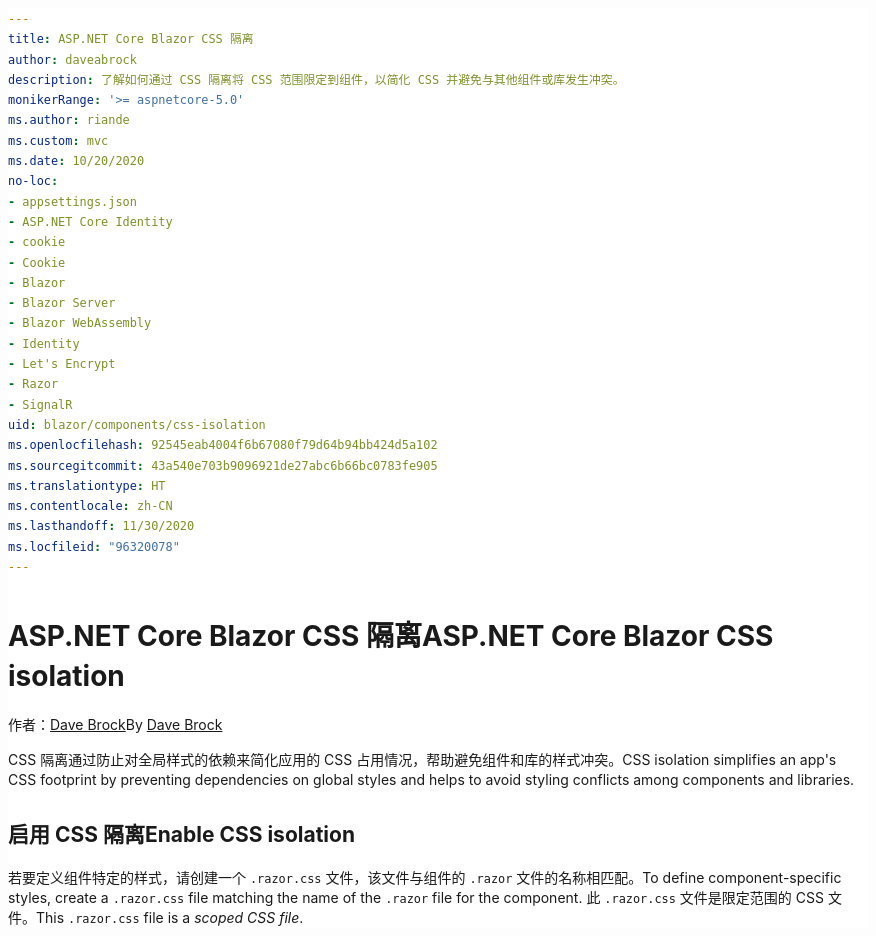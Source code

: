 ```yaml
---
title: ASP.NET Core Blazor CSS 隔离
author: daveabrock
description: 了解如何通过 CSS 隔离将 CSS 范围限定到组件，以简化 CSS 并避免与其他组件或库发生冲突。
monikerRange: '>= aspnetcore-5.0'
ms.author: riande
ms.custom: mvc
ms.date: 10/20/2020
no-loc:
- appsettings.json
- ASP.NET Core Identity
- cookie
- Cookie
- Blazor
- Blazor Server
- Blazor WebAssembly
- Identity
- Let's Encrypt
- Razor
- SignalR
uid: blazor/components/css-isolation
ms.openlocfilehash: 92545eab4004f6b67080f79d64b94bb424d5a102
ms.sourcegitcommit: 43a540e703b9096921de27abc6b66bc0783fe905
ms.translationtype: HT
ms.contentlocale: zh-CN
ms.lasthandoff: 11/30/2020
ms.locfileid: "96320078"
---
```

# <a name="aspnet-core-no-locblazor-css-isolation"></a><span data-ttu-id="7d6bd-103">ASP.NET Core Blazor CSS 隔离</span><span class="sxs-lookup"><span data-stu-id="7d6bd-103">ASP.NET Core Blazor CSS isolation</span></span>

<span data-ttu-id="7d6bd-104">作者：[Dave Brock](https://twitter.com/daveabrock)</span><span class="sxs-lookup"><span data-stu-id="7d6bd-104">By [Dave Brock](https://twitter.com/daveabrock)</span></span>

<span data-ttu-id="7d6bd-105">CSS 隔离通过防止对全局样式的依赖来简化应用的 CSS 占用情况，帮助避免组件和库的样式冲突。</span><span class="sxs-lookup"><span data-stu-id="7d6bd-105">CSS isolation simplifies an app's CSS footprint by preventing dependencies on global styles and helps to avoid styling conflicts among components and libraries.</span></span>

## <a name="enable-css-isolation"></a><span data-ttu-id="7d6bd-106">启用 CSS 隔离</span><span class="sxs-lookup"><span data-stu-id="7d6bd-106">Enable CSS isolation</span></span> 

<span data-ttu-id="7d6bd-107">若要定义组件特定的样式，请创建一个 `.razor.css` 文件，该文件与组件的 `.razor` 文件的名称相匹配。</span><span class="sxs-lookup"><span data-stu-id="7d6bd-107">To define component-specific styles, create a `.razor.css` file matching the name of the `.razor` file for the component.</span></span> <span data-ttu-id="7d6bd-108">此 `.razor.css` 文件是限定范围的 CSS 文件。</span><span class="sxs-lookup"><span data-stu-id="7d6bd-108">This `.razor.css` file is a *scoped CSS file*.</span></span> 
